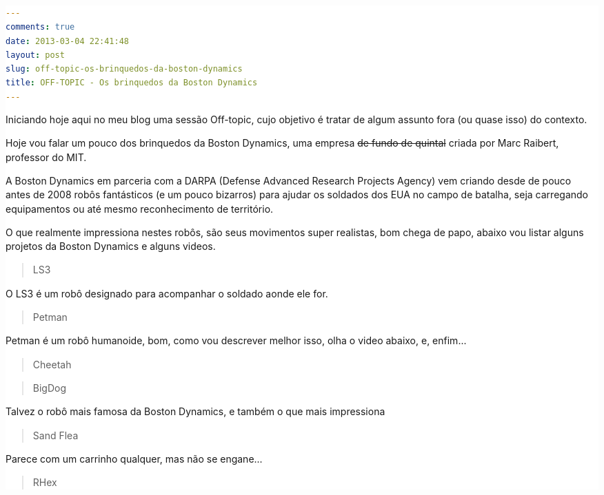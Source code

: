 ```yaml
---
comments: true
date: 2013-03-04 22:41:48
layout: post
slug: off-topic-os-brinquedos-da-boston-dynamics
title: OFF-TOPIC - Os brinquedos da Boston Dynamics
---
```


Iniciando hoje aqui no meu blog uma sessão Off-topic, cujo objetivo é tratar de algum assunto fora (ou quase isso) do contexto.

Hoje vou falar um pouco dos brinquedos da Boston Dynamics, uma empresa <del>de fundo de quintal</del> criada por Marc Raibert, professor do MIT.

A Boston Dynamics em parceria com a DARPA (Defense Advanced Research Projects Agency) vem criando desde de pouco antes de 2008 robôs fantásticos (e um pouco bizarros) para ajudar os soldados dos EUA no campo de batalha, seja carregando equipamentos ou até mesmo reconhecimento de território.

O que realmente impressiona nestes robôs, são seus movimentos super realistas, bom chega de papo, abaixo vou listar alguns projetos da Boston Dynamics e alguns videos.




> LS3

O LS3 é um robô designado para acompanhar o soldado aonde ele for.

<iframe width="940" height="529" src="http://www.youtube.com/embed/R7ezXBEBE6U" frameborder="0" allowfullscreen></iframe>

> Petman

Petman é um robô humanoide, bom, como vou descrever melhor isso, olha o video abaixo, e, enfim...

<iframe width="940" height="529" src="http://www.youtube.com/embed/mclbVTIYG8E" frameborder="0" allowfullscreen></iframe>

> Cheetah

<iframe width="940" height="529" src="http://www.youtube.com/embed/chPanW0QWhA" frameborder="0" allowfullscreen></iframe>

> BigDog

Talvez o robô mais famosa da Boston Dynamics, e também o que mais impressiona

<iframe width="940" height="529" src="http://www.youtube.com/embed/cNZPRsrwumQ" frameborder="0" allowfullscreen></iframe>

> Sand Flea

Parece com um carrinho qualquer, mas não se engane...

<iframe width="940" height="529" src="http://www.youtube.com/embed/6b4ZZQkcNEo" frameborder="0" allowfullscreen></iframe>

> RHex
